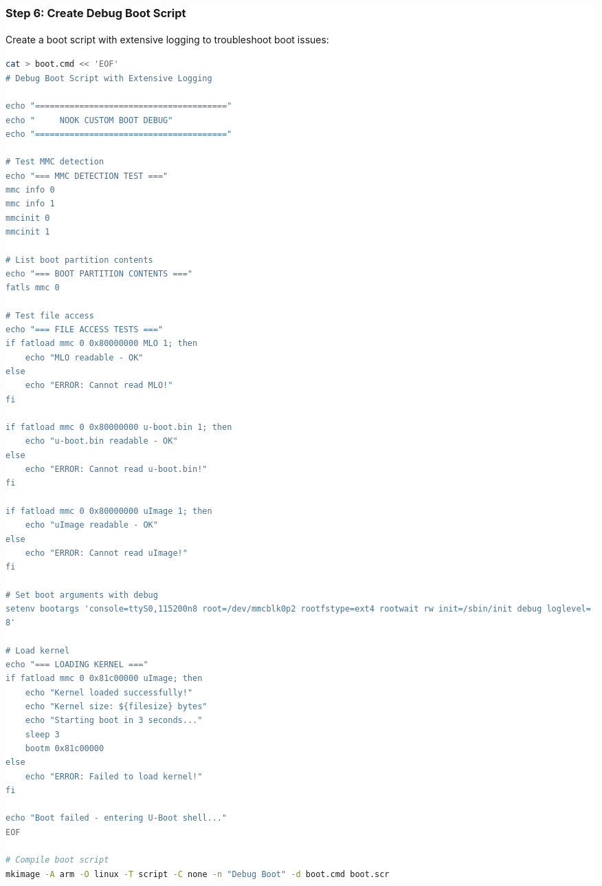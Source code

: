 ### Step 6: Create Debug Boot Script

Create a boot script with extensive logging to troubleshoot boot issues:

```bash
cat > boot.cmd << 'EOF'
# Debug Boot Script with Extensive Logging

echo "======================================="
echo "     NOOK CUSTOM BOOT DEBUG"
echo "======================================="

# Test MMC detection
echo "=== MMC DETECTION TEST ==="
mmc info 0
mmc info 1
mmcinit 0
mmcinit 1

# List boot partition contents
echo "=== BOOT PARTITION CONTENTS ==="
fatls mmc 0

# Test file access
echo "=== FILE ACCESS TESTS ==="
if fatload mmc 0 0x80000000 MLO 1; then
    echo "MLO readable - OK"
else
    echo "ERROR: Cannot read MLO!"
fi

if fatload mmc 0 0x80000000 u-boot.bin 1; then
    echo "u-boot.bin readable - OK"
else
    echo "ERROR: Cannot read u-boot.bin!"
fi

if fatload mmc 0 0x80000000 uImage 1; then
    echo "uImage readable - OK" 
else
    echo "ERROR: Cannot read uImage!"
fi

# Set boot arguments with debug
setenv bootargs 'console=ttyS0,115200n8 root=/dev/mmcblk0p2 rootfstype=ext4 rootwait rw init=/sbin/init debug loglevel=8'

# Load kernel
echo "=== LOADING KERNEL ==="
if fatload mmc 0 0x81c00000 uImage; then
    echo "Kernel loaded successfully!"
    echo "Kernel size: ${filesize} bytes"
    echo "Starting boot in 3 seconds..."
    sleep 3
    bootm 0x81c00000
else
    echo "ERROR: Failed to load kernel!"
fi

echo "Boot failed - entering U-Boot shell..."
EOF

# Compile boot script
mkimage -A arm -O linux -T script -C none -n "Debug Boot" -d boot.cmd boot.scr
```